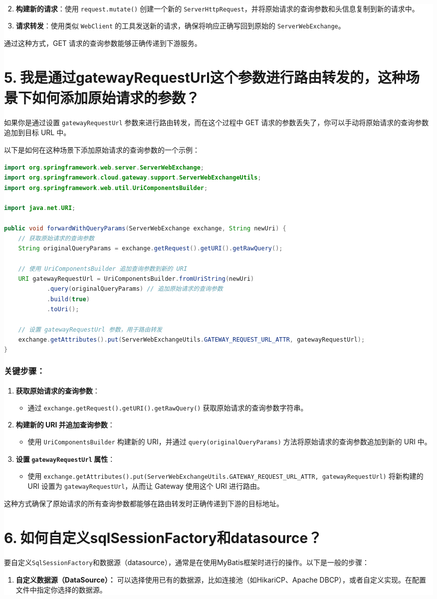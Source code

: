 2. **构建新的请求**：使用 `request.mutate()` 创建一个新的 `ServerHttpRequest`，并将原始请求的查询参数和头信息复制到新的请求中。

3. **请求转发**：使用类似 `WebClient` 的工具发送新的请求，确保将响应正确写回到原始的 `ServerWebExchange`。

通过这种方式，GET 请求的查询参数能够正确传递到下游服务。

# 5. 我是通过gatewayRequestUrl这个参数进行路由转发的，这种场景下如何添加原始请求的参数？
如果你是通过设置 `gatewayRequestUrl` 参数来进行路由转发，而在这个过程中 GET 请求的参数丢失了，你可以手动将原始请求的查询参数追加到目标 URL 中。

以下是如何在这种场景下添加原始请求的查询参数的一个示例：

```java
import org.springframework.web.server.ServerWebExchange;
import org.springframework.cloud.gateway.support.ServerWebExchangeUtils;
import org.springframework.web.util.UriComponentsBuilder;

import java.net.URI;

public void forwardWithQueryParams(ServerWebExchange exchange, String newUri) {
    // 获取原始请求的查询参数
    String originalQueryParams = exchange.getRequest().getURI().getRawQuery();

    // 使用 UriComponentsBuilder 追加查询参数到新的 URI
    URI gatewayRequestUrl = UriComponentsBuilder.fromUriString(newUri)
            .query(originalQueryParams) // 追加原始请求的查询参数
            .build(true)
            .toUri();

    // 设置 gatewayRequestUrl 参数，用于路由转发
    exchange.getAttributes().put(ServerWebExchangeUtils.GATEWAY_REQUEST_URL_ATTR, gatewayRequestUrl);
}
```

### 关键步骤：

1. **获取原始请求的查询参数**：
   - 通过 `exchange.getRequest().getURI().getRawQuery()` 获取原始请求的查询参数字符串。

2. **构建新的 URI 并追加查询参数**：
   - 使用 `UriComponentsBuilder` 构建新的 URI，并通过 `query(originalQueryParams)` 方法将原始请求的查询参数追加到新的 URI 中。

3. **设置 `gatewayRequestUrl` 属性**：
   - 使用 `exchange.getAttributes().put(ServerWebExchangeUtils.GATEWAY_REQUEST_URL_ATTR, gatewayRequestUrl)` 将新构建的 URI 设置为 `gatewayRequestUrl`，从而让 Gateway 使用这个 URI 进行路由。

这种方式确保了原始请求的所有查询参数都能够在路由转发时正确传递到下游的目标地址。

# 6. 如何自定义sqlSessionFactory和datasource？
要自定义`SqlSessionFactory`和数据源（datasource），通常是在使用MyBatis框架时进行的操作。以下是一般的步骤：

1. **自定义数据源（DataSource）：** 可以选择使用已有的数据源，比如连接池（如HikariCP、Apache DBCP），或者自定义实现。在配置文件中指定你选择的数据源。
